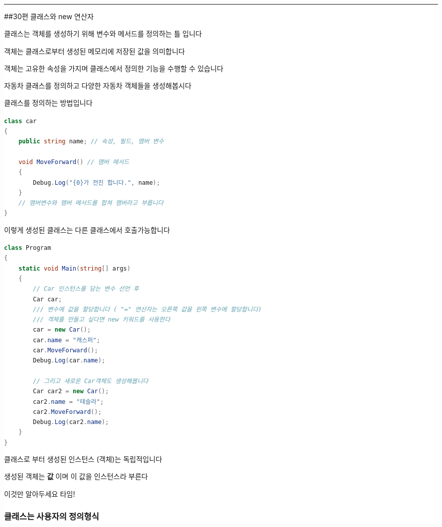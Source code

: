 <hr>

##30편 클래스와 new 연산자

클래스는 객체를 생성하기 위해 변수와 메서드를 정의하는 틀 입니다

객체는 클래스로부터 생성된 메모리에 저장된 값을 의미합니다

객체는 고유한 속성을 가지며 클래스에서 정의한 기능을 수행할 수 있습니다

자동차 클래스를 정의하고 다양한 자동차 객체들을 생성해봅시다

클래스를 정의하는 방법입니다

```c#
class car
{
    public string name; // 속성, 필드, 맴버 변수
    
    void MoveForward() // 맴버 메서드
    {
        Debug.Log("{0}가 전진 합니다.", name);
    }
    // 맴버변수와 맴버 메서드를 합쳐 맴버라고 부릅니다
}
```
이렇게 생성된 클래스는 다른 클래스에서 호출가능합니다
```c#
class Program
{
    static void Main(string[] args)
    {
        // Car 인스턴스를 담는 변수 선언 후
        Car car;
        /// 변수에 값을 할당합니다 ( "=" 연산자는 오른쪽 값을 왼쪽 변수에 할당합니다)  
        /// 객체를 만들고 싶다면 new 키워드를 사용한다
        car = new Car();
        car.name = "캐스퍼";
        car.MoveForward();
        Debug.Log(car.name);
        
        // 그리고 새로운 Car객체도 생성해봅니다
        Car car2 = new Car();
        car2.name = "테슬라";
        car2.MoveForward();
        Debug.Log(car2.name);
    }
}
```
클래스로 부터 생성된 인스턴스 (객체)는 독립적입니다

생성된 객체는 **값** 이며 이 값을 인스턴스라 부른다

이것만 알아두세요 타임!

### 클래스는 사용자의 정의형식 

